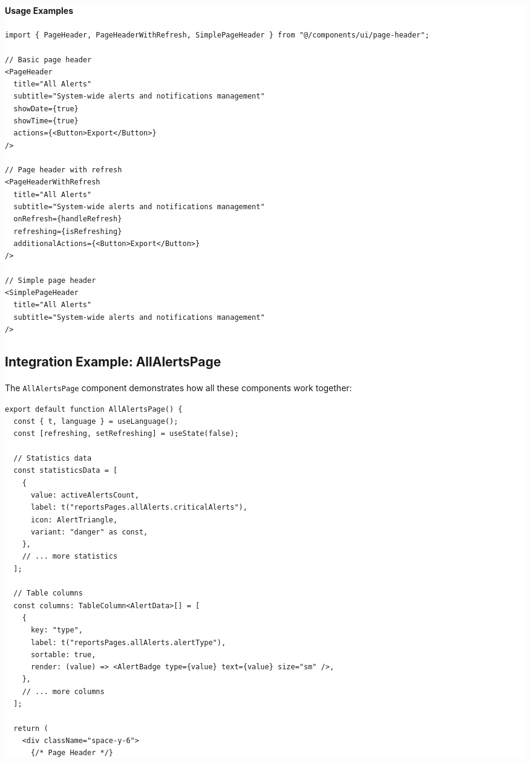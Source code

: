 #### Usage Examples

```tsx
import { PageHeader, PageHeaderWithRefresh, SimplePageHeader } from "@/components/ui/page-header";

// Basic page header
<PageHeader
  title="All Alerts"
  subtitle="System-wide alerts and notifications management"
  showDate={true}
  showTime={true}
  actions={<Button>Export</Button>}
/>

// Page header with refresh
<PageHeaderWithRefresh
  title="All Alerts"
  subtitle="System-wide alerts and notifications management"
  onRefresh={handleRefresh}
  refreshing={isRefreshing}
  additionalActions={<Button>Export</Button>}
/>

// Simple page header
<SimplePageHeader
  title="All Alerts"
  subtitle="System-wide alerts and notifications management"
/>
```

## Integration Example: AllAlertsPage

The `AllAlertsPage` component demonstrates how all these components work together:

```tsx
export default function AllAlertsPage() {
  const { t, language } = useLanguage();
  const [refreshing, setRefreshing] = useState(false);

  // Statistics data
  const statisticsData = [
    {
      value: activeAlertsCount,
      label: t("reportsPages.allAlerts.criticalAlerts"),
      icon: AlertTriangle,
      variant: "danger" as const,
    },
    // ... more statistics
  ];

  // Table columns
  const columns: TableColumn<AlertData>[] = [
    {
      key: "type",
      label: t("reportsPages.allAlerts.alertType"),
      sortable: true,
      render: (value) => <AlertBadge type={value} text={value} size="sm" />,
    },
    // ... more columns
  ];

  return (
    <div className="space-y-6">
      {/* Page Header */}
```
